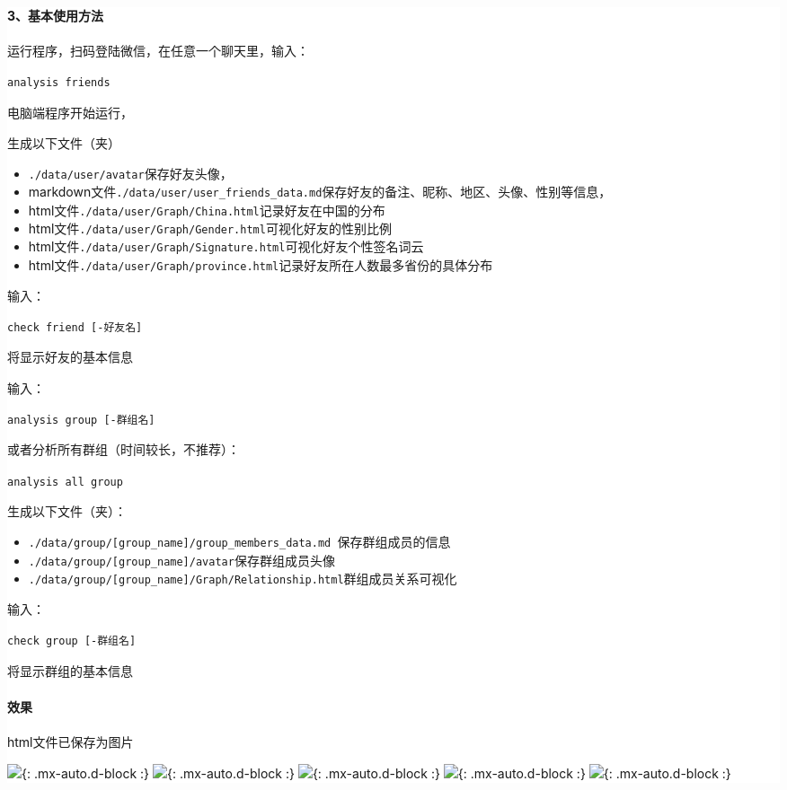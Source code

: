 #### 3、基本使用方法

运行程序，扫码登陆微信，在任意一个聊天里，输入：

```
analysis friends
```

电脑端程序开始运行，

生成以下文件（夹）

- `./data/user/avatar`保存好友头像，
- markdown文件`./data/user/user_friends_data.md`保存好友的备注、昵称、地区、头像、性别等信息，
- html文件`./data/user/Graph/China.html`记录好友在中国的分布
- html文件`./data/user/Graph/Gender.html`可视化好友的性别比例
- html文件`./data/user/Graph/Signature.html`可视化好友个性签名词云
- html文件`./data/user/Graph/province.html`记录好友所在人数最多省份的具体分布

输入：

```
check friend [-好友名]
```

将显示好友的基本信息

输入：

```
analysis group [-群组名]
```

或者分析所有群组（时间较长，不推荐）：

```
analysis all group
```

生成以下文件（夹）：

- `./data/group/[group_name]/group_members_data.md `保存群组成员的信息
- `./data/group/[group_name]/avatar`保存群组成员头像
- `./data/group/[group_name]/Graph/Relationship.html`群组成员关系可视化

输入：

```
check group [-群组名]
```

将显示群组的基本信息

#### 效果

html文件已保存为图片

![](https://chaphlagical.github.io/assets/images/assets-img/WechatRobot/3.jpg){: .mx-auto.d-block :}
![](https://chaphlagical.github.io/assets/images/assets-img/WechatRobot/China.png){: .mx-auto.d-block :}
![](https://chaphlagical.github.io/assets/images/assets-img/WechatRobot/gender.png){: .mx-auto.d-block :}
![](https://chaphlagical.github.io/assets/images/assets-img/WechatRobot/guangdong.png){: .mx-auto.d-block :}
![](https://chaphlagical.github.io/assets/images/assets-img/WechatRobot/wordcloud.png){: .mx-auto.d-block :}
